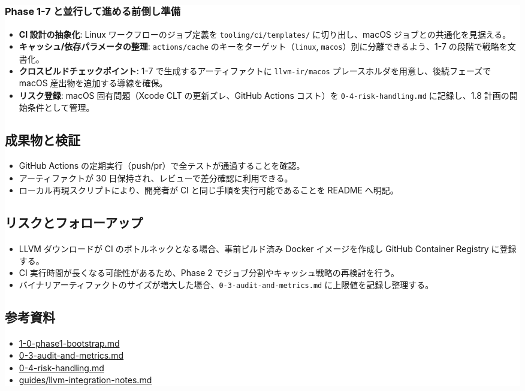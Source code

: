 ### Phase 1-7 と並行して進める前倒し準備
- **CI 設計の抽象化**: Linux ワークフローのジョブ定義を `tooling/ci/templates/` に切り出し、macOS ジョブとの共通化を見据える。
- **キャッシュ/依存パラメータの整理**: `actions/cache` のキーをターゲット（`linux`, `macos`）別に分離できるよう、1-7 の段階で戦略を文書化。
- **クロスビルドチェックポイント**: 1-7 で生成するアーティファクトに `llvm-ir/macos` プレースホルダを用意し、後続フェーズで macOS 産出物を追加する導線を確保。
- **リスク登録**: macOS 固有問題（Xcode CLT の更新ズレ、GitHub Actions コスト）を `0-4-risk-handling.md` に記録し、1.8 計画の開始条件として管理。

## 成果物と検証
- GitHub Actions の定期実行（push/pr）で全テストが通過することを確認。
- アーティファクトが 30 日保持され、レビューで差分確認に利用できる。
- ローカル再現スクリプトにより、開発者が CI と同じ手順を実行可能であることを README へ明記。

## リスクとフォローアップ
- LLVM ダウンロードが CI のボトルネックとなる場合、事前ビルド済み Docker イメージを作成し GitHub Container Registry に登録する。
- CI 実行時間が長くなる可能性があるため、Phase 2 でジョブ分割やキャッシュ戦略の再検討を行う。
- バイナリアーティファクトのサイズが増大した場合、`0-3-audit-and-metrics.md` に上限値を記録し整理する。

## 参考資料
- [1-0-phase1-bootstrap.md](1-0-phase1-bootstrap.md)
- [0-3-audit-and-metrics.md](0-3-audit-and-metrics.md)
- [0-4-risk-handling.md](0-4-risk-handling.md)
- [guides/llvm-integration-notes.md](../../guides/llvm-integration-notes.md)
